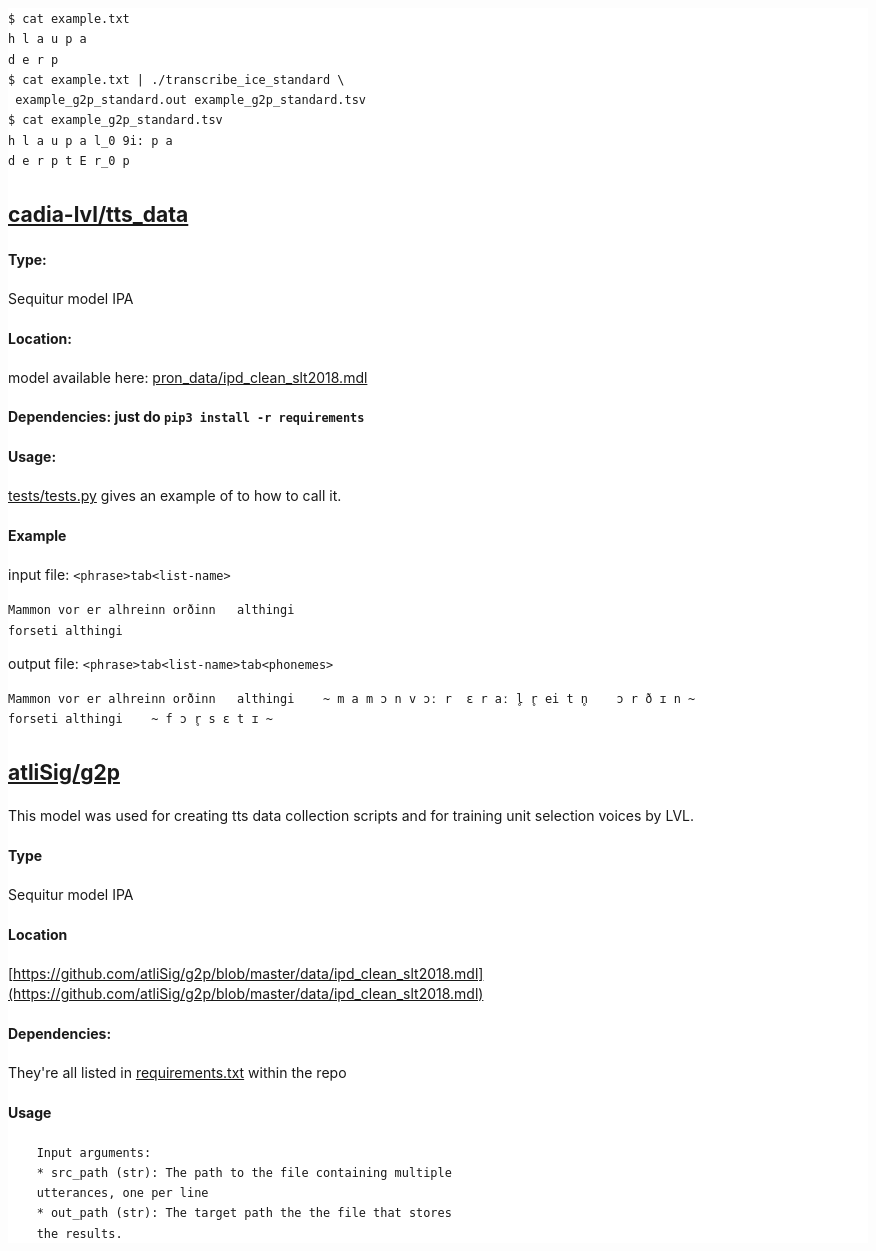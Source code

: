 ```
$ cat example.txt
h l a u p a
d e r p
$ cat example.txt | ./transcribe_ice_standard \
 example_g2p_standard.out example_g2p_standard.tsv
$ cat example_g2p_standard.tsv
h l a u p a	l_0 9i: p a
d e r p	t E r_0 p
```

## [cadia-lvl/tts_data](https://github.com/cadia-lvl/tts_data)
#### Type:
Sequitur model
IPA
#### Location:
model available here:
[pron_data/ipd_clean_slt2018.mdl](https://github.com/cadia-lvl/tts_data/blob/master/pron_data/ipd_clean_slt2018.mdl)
#### Dependencies: just do `pip3 install -r requirements`
#### Usage:
[tests/tests.py](https://github.com/cadia-lvl/tts_data/blob/master/tests/tests.py)
gives an example of to how to call it.
####  Example

input file:
`<phrase>tab<list-name>`
```
Mammon vor er alhreinn orðinn	althingi
forseti	althingi
```

output file:
`<phrase>tab<list-name>tab<phonemes>`
```
Mammon vor er alhreinn orðinn	althingi	~ m a m ɔ n	v ɔː r	ɛ r	aː l̥ r̥ ei t n̥	ɔ r ð ɪ n ~
forseti	althingi	~ f ɔ r̥ s ɛ t ɪ ~
```


## [atliSig/g2p](https://github.com/atliSig/g2p)
This model was used for creating tts data collection scripts and for training
unit selection voices by LVL.
#### Type
Sequitur model
IPA
#### Location
[https://github.com/atliSig/g2p/blob/master/data/ipd_clean_slt2018.mdl](https://github.com/atliSig/g2p/blob/master/data/ipd_clean_slt2018.mdl)
#### Dependencies:
They're all listed in
[requirements.txt](https://github.com/atliSig/g2p/blob/master/requirements.txt)
within the repo
#### Usage
```
    Input arguments:
    * src_path (str): The path to the file containing multiple
    utterances, one per line
    * out_path (str): The target path the the file that stores
    the results.
```